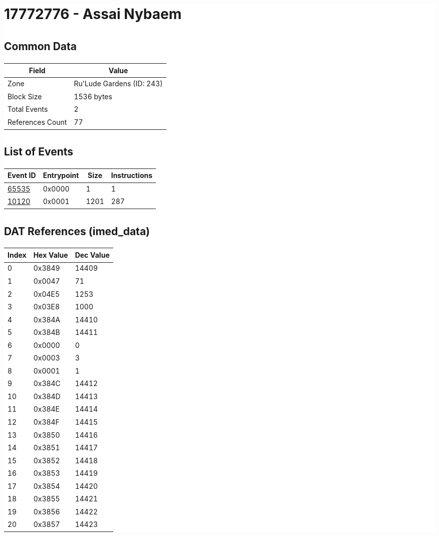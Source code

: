# 17772776 - Assai Nybaem

## Common Data

| Field            | Value                     |
|------------------|---------------------------|
| Zone             | Ru'Lude Gardens (ID: 243) |
| Block Size       | 1536 bytes                |
| Total Events     | 2                         |
| References Count | 77                        |

## List of Events

| Event ID              | Entrypoint   |   Size |   Instructions |
|-----------------------|--------------|--------|----------------|
| [65535](#event-65535) | 0x0000       |      1 |              1 |
| [10120](#event-10120) | 0x0001       |   1201 |            287 |

## DAT References (imed_data)

|   Index | Hex Value   |   Dec Value |
|---------|-------------|-------------|
|       0 | 0x3849      |       14409 |
|       1 | 0x0047      |          71 |
|       2 | 0x04E5      |        1253 |
|       3 | 0x03E8      |        1000 |
|       4 | 0x384A      |       14410 |
|       5 | 0x384B      |       14411 |
|       6 | 0x0000      |           0 |
|       7 | 0x0003      |           3 |
|       8 | 0x0001      |           1 |
|       9 | 0x384C      |       14412 |
|      10 | 0x384D      |       14413 |
|      11 | 0x384E      |       14414 |
|      12 | 0x384F      |       14415 |
|      13 | 0x3850      |       14416 |
|      14 | 0x3851      |       14417 |
|      15 | 0x3852      |       14418 |
|      16 | 0x3853      |       14419 |
|      17 | 0x3854      |       14420 |
|      18 | 0x3855      |       14421 |
|      19 | 0x3856      |       14422 |
|      20 | 0x3857      |       14423 |